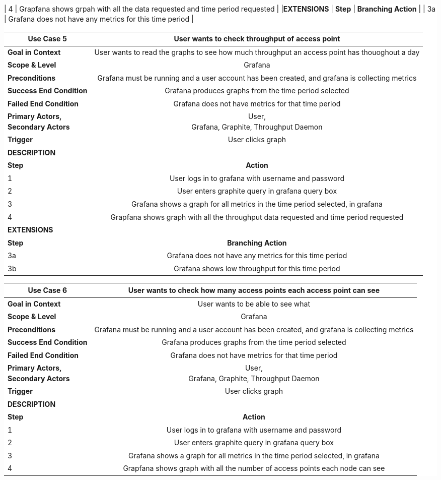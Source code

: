| 4        | Grapfana shows grpah with all the data requested and time period requested | 
|**EXTENSIONS**
| **Step** | **Branching Action**                                     |
| 3a       | Grafana does not have any metrics for this time period  |

| Use Case 5             | User wants to check throughput of access point |
| -----------------------|:---------------------------------------------------------:|
| **Goal in Context**         | User wants to read the graphs to see how much throughput an access point has thouoghout a day|
| **Scope & Level**           | Grafana                            |
| **Preconditions**           | Grafana must be running and a user account has been created, and grafana is collecting metrics     |
| **Success End Condition**   | Grafana produces graphs from the time period selected |
| **Failed End Condition**    | Grafana does not have metrics for that time period |
| **Primary Actors,<br>Secondary Actors**         | User,<br> Grafana, Graphite, Throughput Daemon               |
| **Trigger**                 | User clicks graph |
|**DESCRIPTION**
| **Step** | **Action**                                               |
| 1        | User logs in to grafana with username and password       |
| 2        | User enters graphite query in grafana query box      |
| 3        | Grafana shows a graph for all metrics in the time period selected, in grafana   |
| 4        | Grapfana shows graph with all the throughput data requested and time period requested | 
|**EXTENSIONS**
| **Step** | **Branching Action**                                     |
| 3a       | Grafana does not have any metrics for this time period  |
| 3b       | Grafana shows low throughput for this time period  |

| Use Case 6             | User wants to check how many access points each access point can see|
| -----------------------|:---------------------------------------------------------:|
| **Goal in Context**         | User wants to be able to see what |
| **Scope & Level**           | Grafana                            |
| **Preconditions**           | Grafana must be running and a user account has been created, and grafana is collecting metrics     |
| **Success End Condition**   | Grafana produces graphs from the time period selected |
| **Failed End Condition**    | Grafana does not have metrics for that time period |
| **Primary Actors,<br>Secondary Actors**         | User,<br> Grafana, Graphite, Throughput Daemon               |
| **Trigger**                 | User clicks graph |
|**DESCRIPTION**
| **Step** | **Action**                                               |
| 1        | User logs in to grafana with username and password       |
| 2        | User enters graphite query in grafana query box      |
| 3        | Grafana shows a graph for all metrics in the time period selected, in grafana   |
| 4        | Grapfana shows graph with all the number of access points each node can see | 